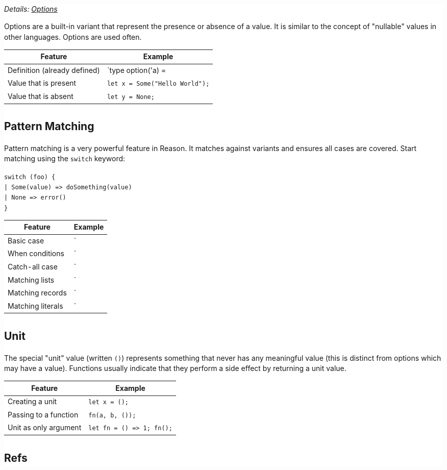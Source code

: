 *Details: [Options](https://reasonml.github.io/docs/en/option)*

Options are a built-in variant that represent the presence or absence of a value. It is similar to the concept of "nullable" values in other languages. Options are used often.

| Feature | Example |
| --- | --- |
| Definition (already defined) | `type option('a) = | None | Some('a);` |
| Value that is present | `let x = Some("Hello World");` |
| Value that is absent | `let y = None;` |

## [](#pattern-matching)Pattern Matching

Pattern matching is a very powerful feature in Reason. It matches against variants and ensures all cases are covered. Start matching using the `switch` keyword:

```re
switch (foo) {
| Some(value) => doSomething(value)
| None => error()
}

```

| Feature | Example |
| --- | --- |
| Basic case | `| Some(value) => doSomething(value)` |
| When conditions | `| Some(value) when value > 10 => doSomething(value)` |
| Catch-all case | `| _ => doSomething()` |
| Matching lists | `| [a, b, ...rest] => doSomething(rest)` |
| Matching records | `| {foo: value} => doSomething(value)` |
| Matching literals | `| "Hello" => handleHello()` |

## [](#unit)Unit

The special "unit" value (written `()`) represents something that never has any meaningful value (this is distinct from options which may have a value). Functions usually indicate that they perform a side effect by returning a unit value.

| Feature | Example |
| --- | --- |
| Creating a unit | `let x = ();` |
| Passing to a function | `fn(a, b, ());` |
| Unit as only argument | `let fn = () => 1; fn();` |

## [](#refs)Refs
